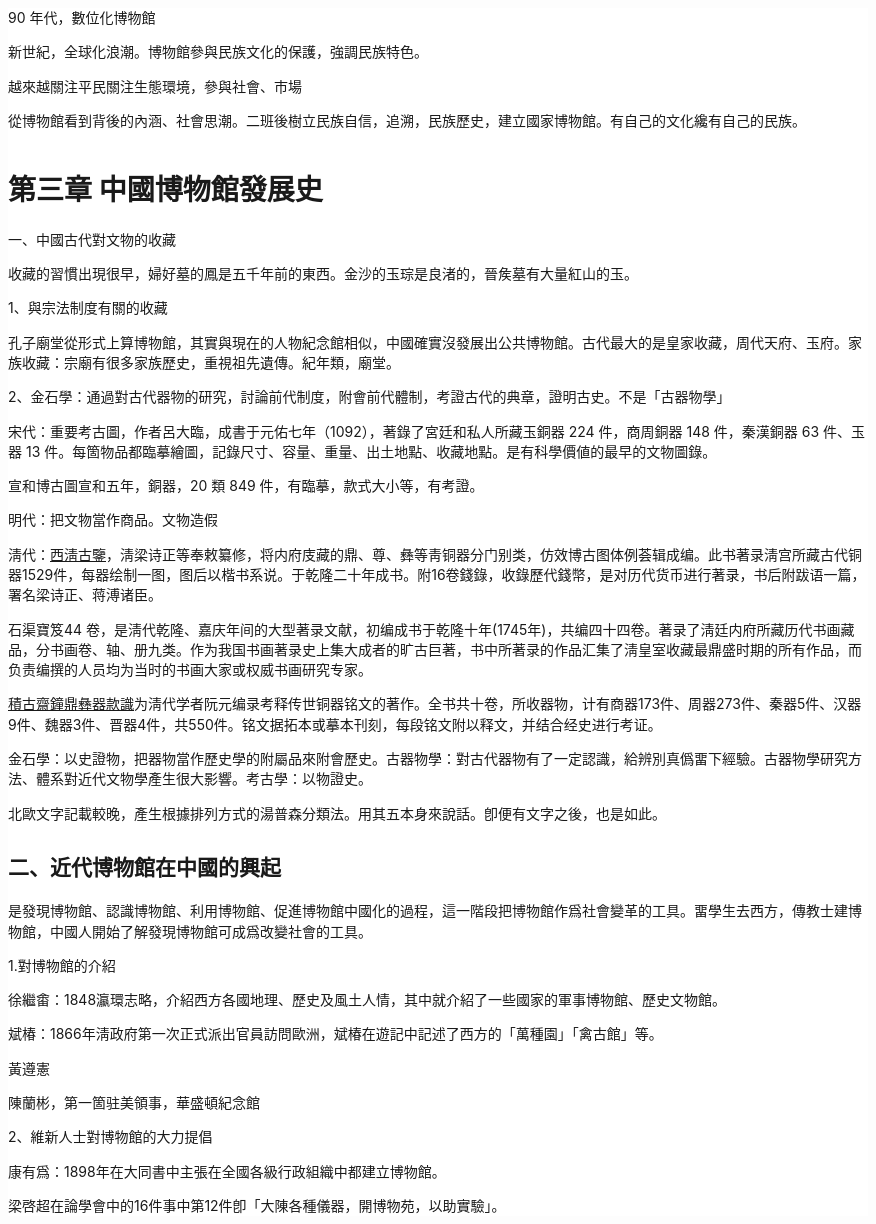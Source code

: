 90 年代，數位化博物館

新世紀，全球化浪潮。博物館參與民族文化的保護，強調民族特色。  

越來越關注平民關注生態環境，參與社會、市場

從博物館看到背後的內涵、社會思潮。二班後樹立民族自信，追溯，民族歷史，建立國家博物館。有自己的文化纔有自己的民族。

# 第三章 中國博物館發展史

一、中國古代對文物的收藏

收藏的習慣出現很早，婦好墓的鳳是五千年前的東西。金沙的玉琮是良渚的，晉矦墓有大量紅山的玉。

1、與宗法制度有關的收藏

孔子廟堂從形式上算博物館，其實與現在的人物紀念館相似，中國確實沒發展出公共博物館。古代最大的是皇家收藏，周代天府、玉府。家族收藏：宗廟有很多家族歷史，重視祖先遺傳。紀年類，廟堂。

2、金石學：通過對古代器物的研究，討論前代制度，附會前代體制，考證古代的典章，證明古史。不是「古器物學」

宋代：重要<v>考古圖</v>，作者呂大臨，成書于元佑七年（1092），著錄了宮廷和私人所藏玉銅器 224 件，商周銅器 148 件，秦漢銅器 63 件、玉器 13 件。每箇物品都臨摹繪圖，記錄尺寸、容量、重量、出土地點、收藏地點。是有科學價値的最早的文物圖錄。

<v>宣和博古圖</v>宣和五年，銅器，20 類 849 件，有臨摹，款式大小等，有考證。

明代：把文物當作商品。文物造假

淸代：<v>[西淸古鑒](https://shuge.org/ebook/qin-ding-xi-qing-gu-jian/)</v>，淸梁诗正等奉敕纂修，将内府庋藏的鼎、尊、彝等靑铜器分门别类，仿效<v>博古图</v>体例荟辑成编。此书著录淸宫所藏古代铜器1529件，每器绘制一图，图后以楷书系说。于乾隆二十年成书。附16卷<v>錢錄</v>，收錄歷代錢幣，是对历代货币进行著录，书后附跋语一篇，署名梁诗正、蒋溥诸臣。

<v>石渠寶笈</v>44 卷，是淸代乾隆、嘉庆年间的大型著录文献，初编成书于乾隆十年(1745年)，共编四十四卷。著录了淸廷内府所藏历代书画藏品，分书画卷、轴、册九类。作为我国书画著录史上集大成者的旷古巨著，书中所著录的作品汇集了淸皇室收藏最鼎盛时期的所有作品，而负责编撰的人员均为当时的书画大家或权威书画研究专家。

<v>[積古齋鐘鼎彝器款識](https://shuge.org/ebook/ji-gu-zhai-zhong-ding-yi-qi-kuan-shi/)</v>为淸代学者阮元编录考释传世铜器铭文的著作。全书共十卷，所收器物，计有商器173件、周器273件、秦器5件、汉器9件、魏器3件、晋器4件，共550件。铭文据拓本或摹本刊刻，每段铭文附以释文，并结合经史进行考证。

金石學：以史證物，把器物當作歷史學的附屬品來附會歷史。古器物學：對古代器物有了一定認識，給辨別真僞畱下經驗。古器物學研究方法、體系對近代文物學產生很大影響。考古學：以物證史。

北歐文字記載較晚，產生根據排列方式的湯普森分類法。用其五本身來說話。卽便有文字之後，也是如此。

## 二、近代博物館在中國的興起

是發現博物館、認識博物館、利用博物館、促進博物館中國化的過程，這一階段把博物館作爲社會變革的工具。畱學生去西方，傳教士建博物館，中國人開始了解發現博物館可成爲改變社會的工具。

1.對博物館的介紹

徐繼畬：1848<v>瀛環志略</v>，介紹西方各國地理、歷史及風土人情，其中就介紹了一些國家的軍事博物館、歷史文物館。

斌椿：1866年淸政府第一次正式派出官員訪問歐洲，斌椿在遊記中記述了西方的「萬種園」「禽古館」等。

黃遵憲

陳蘭彬，第一箇驻美領事，華盛頓紀念館

2、維新人士對博物館的大力提倡

康有爲：1898年在<v>大同書</v>中主張在全國各級行政組織中都建立博物館。

梁啓超在<v>論學會</v>中的16件事中第12件卽「大陳各種儀器，開博物苑，以助實驗」。
